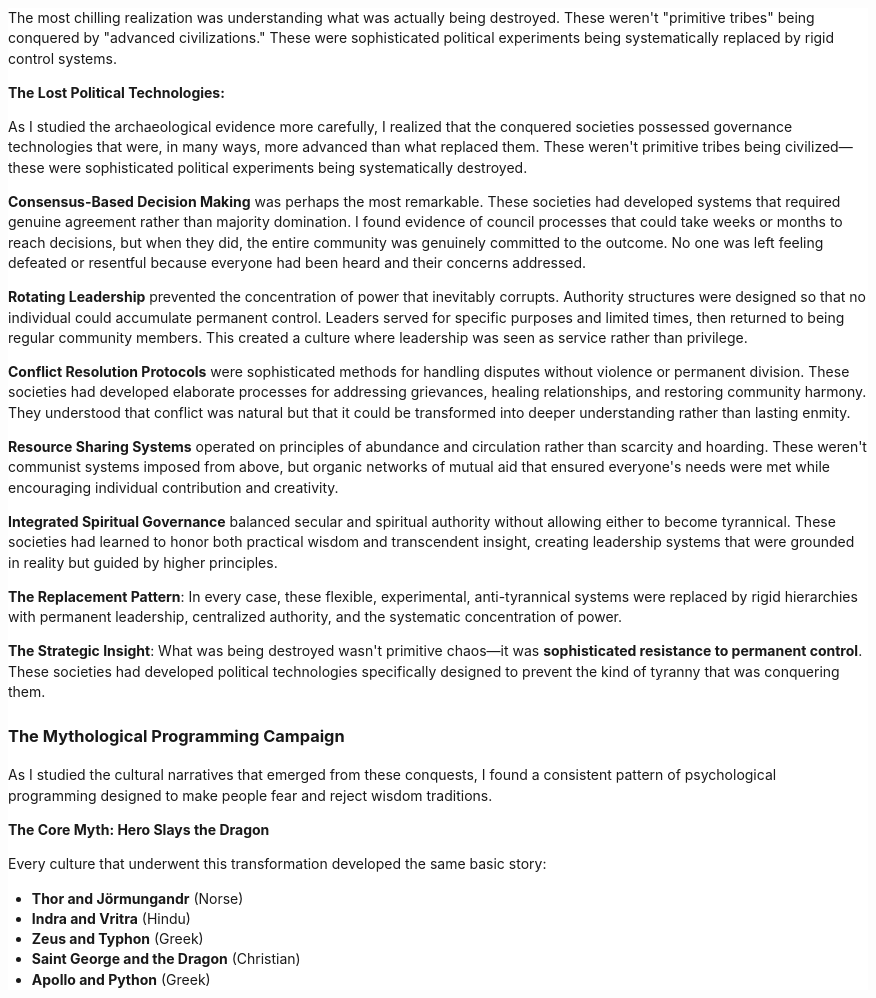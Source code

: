 The most chilling realization was understanding what was actually being destroyed. These weren't "primitive tribes" being conquered by "advanced civilizations." These were sophisticated political experiments being systematically replaced by rigid control systems.

**The Lost Political Technologies:**

As I studied the archaeological evidence more carefully, I realized that the conquered societies possessed governance technologies that were, in many ways, more advanced than what replaced them. These weren't primitive tribes being civilized—these were sophisticated political experiments being systematically destroyed.

**Consensus-Based Decision Making** was perhaps the most remarkable. These societies had developed systems that required genuine agreement rather than majority domination. I found evidence of council processes that could take weeks or months to reach decisions, but when they did, the entire community was genuinely committed to the outcome. No one was left feeling defeated or resentful because everyone had been heard and their concerns addressed.

**Rotating Leadership** prevented the concentration of power that inevitably corrupts. Authority structures were designed so that no individual could accumulate permanent control. Leaders served for specific purposes and limited times, then returned to being regular community members. This created a culture where leadership was seen as service rather than privilege.

**Conflict Resolution Protocols** were sophisticated methods for handling disputes without violence or permanent division. These societies had developed elaborate processes for addressing grievances, healing relationships, and restoring community harmony. They understood that conflict was natural but that it could be transformed into deeper understanding rather than lasting enmity.

**Resource Sharing Systems** operated on principles of abundance and circulation rather than scarcity and hoarding. These weren't communist systems imposed from above, but organic networks of mutual aid that ensured everyone's needs were met while encouraging individual contribution and creativity.

**Integrated Spiritual Governance** balanced secular and spiritual authority without allowing either to become tyrannical. These societies had learned to honor both practical wisdom and transcendent insight, creating leadership systems that were grounded in reality but guided by higher principles.

**The Replacement Pattern**: In every case, these flexible, experimental, anti-tyrannical systems were replaced by rigid hierarchies with permanent leadership, centralized authority, and the systematic concentration of power.

**The Strategic Insight**: What was being destroyed wasn't primitive chaos—it was **sophisticated resistance to permanent control**. These societies had developed political technologies specifically designed to prevent the kind of tyranny that was conquering them.

### The Mythological Programming Campaign

As I studied the cultural narratives that emerged from these conquests, I found a consistent pattern of psychological programming designed to make people fear and reject wisdom traditions.

**The Core Myth: Hero Slays the Dragon**

Every culture that underwent this transformation developed the same basic story:

- **Thor and Jörmungandr** (Norse)
- **Indra and Vritra** (Hindu)
- **Zeus and Typhon** (Greek)
- **Saint George and the Dragon** (Christian)
- **Apollo and Python** (Greek)
